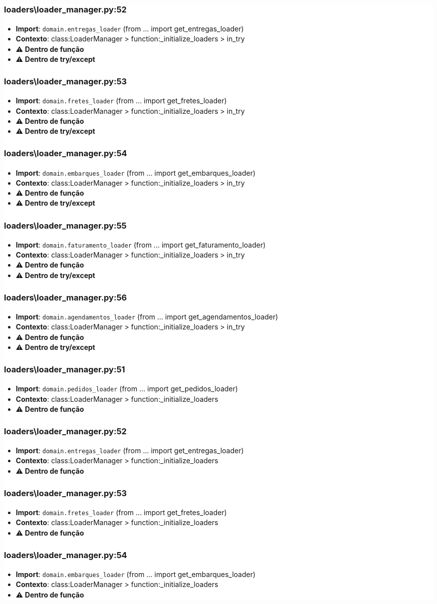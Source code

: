### loaders\loader_manager.py:52
- **Import**: `domain.entregas_loader` (from ... import get_entregas_loader)
- **Contexto**: class:LoaderManager > function:_initialize_loaders > in_try
- ⚠️ **Dentro de função**
- ⚠️ **Dentro de try/except**

### loaders\loader_manager.py:53
- **Import**: `domain.fretes_loader` (from ... import get_fretes_loader)
- **Contexto**: class:LoaderManager > function:_initialize_loaders > in_try
- ⚠️ **Dentro de função**
- ⚠️ **Dentro de try/except**

### loaders\loader_manager.py:54
- **Import**: `domain.embarques_loader` (from ... import get_embarques_loader)
- **Contexto**: class:LoaderManager > function:_initialize_loaders > in_try
- ⚠️ **Dentro de função**
- ⚠️ **Dentro de try/except**

### loaders\loader_manager.py:55
- **Import**: `domain.faturamento_loader` (from ... import get_faturamento_loader)
- **Contexto**: class:LoaderManager > function:_initialize_loaders > in_try
- ⚠️ **Dentro de função**
- ⚠️ **Dentro de try/except**

### loaders\loader_manager.py:56
- **Import**: `domain.agendamentos_loader` (from ... import get_agendamentos_loader)
- **Contexto**: class:LoaderManager > function:_initialize_loaders > in_try
- ⚠️ **Dentro de função**
- ⚠️ **Dentro de try/except**

### loaders\loader_manager.py:51
- **Import**: `domain.pedidos_loader` (from ... import get_pedidos_loader)
- **Contexto**: class:LoaderManager > function:_initialize_loaders
- ⚠️ **Dentro de função**

### loaders\loader_manager.py:52
- **Import**: `domain.entregas_loader` (from ... import get_entregas_loader)
- **Contexto**: class:LoaderManager > function:_initialize_loaders
- ⚠️ **Dentro de função**

### loaders\loader_manager.py:53
- **Import**: `domain.fretes_loader` (from ... import get_fretes_loader)
- **Contexto**: class:LoaderManager > function:_initialize_loaders
- ⚠️ **Dentro de função**

### loaders\loader_manager.py:54
- **Import**: `domain.embarques_loader` (from ... import get_embarques_loader)
- **Contexto**: class:LoaderManager > function:_initialize_loaders
- ⚠️ **Dentro de função**
